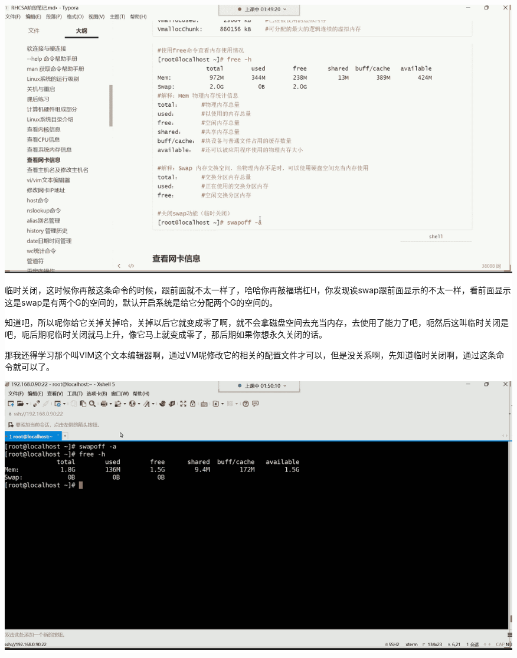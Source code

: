 ![](img/bb98f2f4e611d4315da4296b70f5b85e_67.png)

临时关闭，这时候你再敲这条命令的时候，跟前面就不太一样了，哈哈你再敲福瑞杠H，你发现诶swap跟前面显示的不太一样，看前面显示这是swap是有两个G的空间的，默认开启系统是给它分配两个G的空间的。

知道吧，所以呢你给它关掉关掉哈，关掉以后它就变成零了啊，就不会拿磁盘空间去充当内存，去使用了能力了吧，呃然后这叫临时关闭是吧，呃后期呢临时关闭就马上升，像它马上就变成零了，那后期如果你想永久关闭的话。

那我还得学习那个叫VIM这个文本编辑器啊，通过VM呢修改它的相关的配置文件才可以，但是没关系啊，先知道临时关闭啊，通过这条命令就可以了。



![](img/bb98f2f4e611d4315da4296b70f5b85e_69.png)
